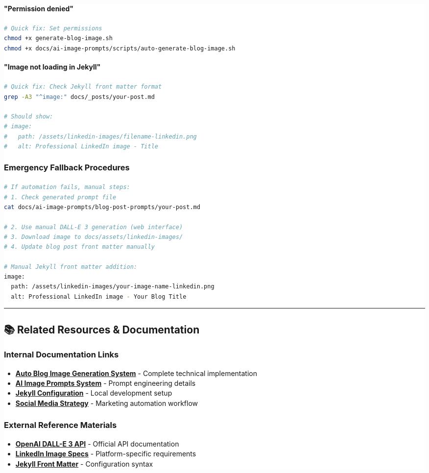#### "Permission denied"
```bash
# Quick fix: Set permissions
chmod +x generate-blog-image.sh
chmod +x docs/ai-image-prompts/scripts/auto-generate-blog-image.sh
```

#### "Image not loading in Jekyll"
```bash
# Quick fix: Check Jekyll front matter format
grep -A3 "^image:" docs/_posts/your-post.md

# Should show:
# image:
#   path: /assets/linkedin-images/filename-linkedin.png
#   alt: Professional LinkedIn image - Title
```

### Emergency Fallback Procedures

```bash
# If automation fails, manual steps:
# 1. Check generated prompt file
cat docs/ai-image-prompts/blog-post-prompts/your-post.md

# 2. Use manual DALL-E 3 generation (web interface)
# 3. Download image to docs/assets/linkedin-images/
# 4. Update blog post front matter manually

# Manual Jekyll front matter addition:
image:
  path: /assets/linkedin-images/your-image-name-linkedin.png
  alt: Professional LinkedIn image - Your Blog Title
```

---

## 📚 Related Resources & Documentation

### Internal Documentation Links
- **[Auto Blog Image Generation System](auto-blog-image-generation.md)** - Complete technical implementation
- **[AI Image Prompts System](ai-image-prompts-system.md)** - Prompt engineering details
- **[Jekyll Configuration](../LOCAL-TESTING.md)** - Local development setup
- **[Social Media Strategy](social-media-strategy.md)** - Marketing automation workflow

### External Reference Materials
- **[OpenAI DALL-E 3 API](https://platform.openai.com/docs/guides/images)** - Official API documentation
- **[LinkedIn Image Specs](https://business.linkedin.com/marketing-solutions/blog/linkedin-b2b-marketing/2020/the-complete-guide-to-linkedin-ad-specs)** - Platform-specific requirements
- **[Jekyll Front Matter](https://jekyllrb.com/docs/front-matter/)** - Configuration syntax
